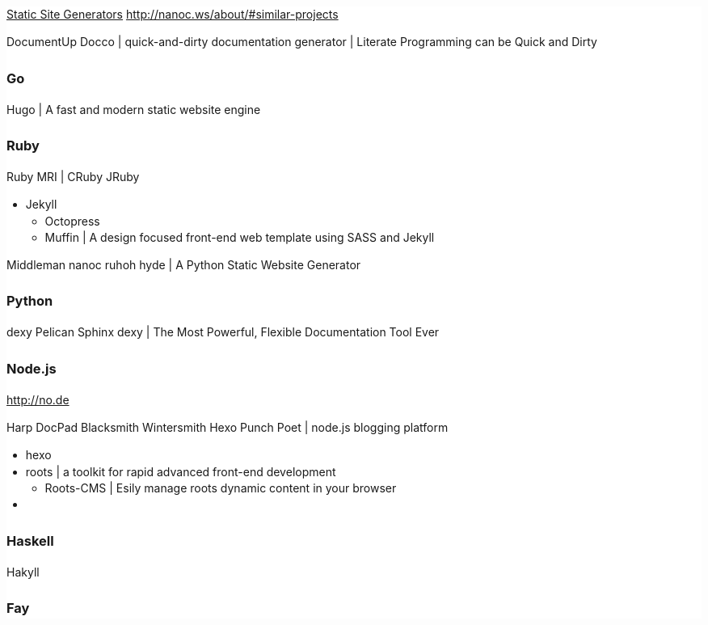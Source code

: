 [Static Site Generators](http://staticsitegenerators.net)
http://nanoc.ws/about/#similar-projects

DocumentUp
Docco | quick-and-dirty documentation generator | Literate Programming can be Quick and Dirty

### Go

Hugo | A fast and modern static website engine

### Ruby

Ruby MRI | CRuby
JRuby

+ Jekyll
  + Octopress
  + Muffin | A design focused front-end web template using SASS and Jekyll

Middleman
nanoc
ruhoh
hyde | A Python Static Website Generator

### Python

dexy
Pelican
Sphinx
dexy | The Most Powerful, Flexible Documentation Tool Ever

### Node.js

<http://no.de>

Harp
DocPad
Blacksmith
Wintersmith
Hexo
Punch
Poet | node.js blogging platform

+ hexo
+ roots | a toolkit for rapid advanced front-end development
  + Roots-CMS | Esily manage roots dynamic content in your browser
+ 

### Haskell

Hakyll

### Fay
